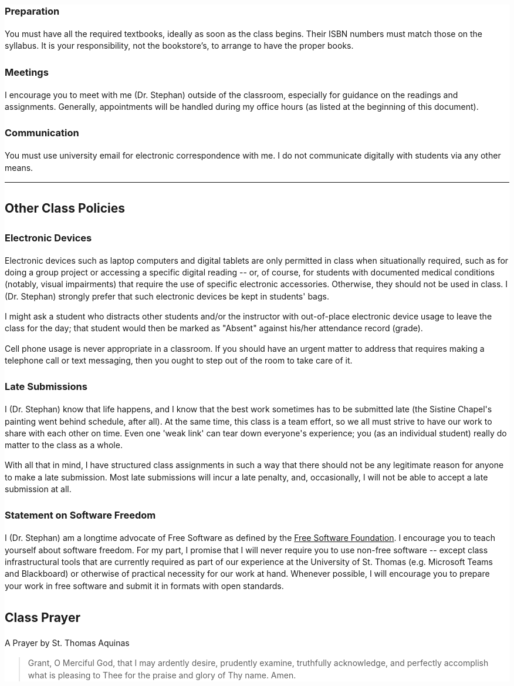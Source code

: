### Preparation

You must have all the required textbooks, ideally as soon as the class begins. Their ISBN numbers must match those on the syllabus. It is your responsibility, not the bookstore’s, to arrange to have the proper books.

### Meetings

I encourage you to meet with me (Dr. Stephan) outside of the classroom, especially for guidance on the readings and assignments. Generally, appointments will be handled during my office hours (as listed at the beginning of this document).

### Communication

You must use university email for electronic correspondence with me. I do not communicate digitally with students via any other means.

***

## Other Class Policies

### Electronic Devices

Electronic devices such as laptop computers and digital tablets are only permitted in class when situationally required, such as for doing a group project or accessing a specific digital reading -- or, of course, for students with documented medical conditions (notably, visual impairments) that require the use of specific electronic accessories. Otherwise, they should not be used in class. I (Dr. Stephan) strongly prefer that such electronic devices be kept in students' bags.

I might ask a student who distracts other students and/or the instructor with out-of-place electronic device usage to leave the class for the day; that student would then be marked as "Absent" against his/her attendance record (grade).

Cell phone usage is never appropriate in a classroom. If you should have an urgent matter to address that requires making a telephone call or text messaging, then you ought to step out of the room to take care of it.

### Late Submissions

I (Dr. Stephan) know that life happens, and I know that the best work sometimes has to be submitted late (the Sistine Chapel's painting went behind schedule, after all). At the same time, this class is a team effort, so we all must strive to have our work to share with each other on time. Even one 'weak link' can tear down everyone's experience; you (as an individual student) really do matter to the class as a whole.

With all that in mind, I have structured class assignments in such a way that there should not be any legitimate reason for anyone to make a late submission. Most late submissions will incur a late penalty, and, occasionally, I will not be able to accept a late submission at all.

### Statement on Software Freedom
I (Dr. Stephan) am a longtime advocate of Free Software as defined by the [Free Software Foundation](https://www.gnu.org/philosophy/free-sw.en.html). I encourage you to teach yourself about software freedom. For my part, I promise that I will never require you to use non-free software -- except class infrastructural tools that are currently required as part of our experience at the University of St. Thomas (e.g. Microsoft Teams and Blackboard) or otherwise of practical necessity for our work at hand. Whenever possible, I will encourage you to prepare your work in free software and submit it in formats with open standards.

## Class Prayer
A Prayer by St. Thomas Aquinas

> Grant, O Merciful God, that I may ardently desire, prudently examine, truthfully acknowledge, and perfectly accomplish what is pleasing to Thee for the praise and glory of Thy name. Amen.
